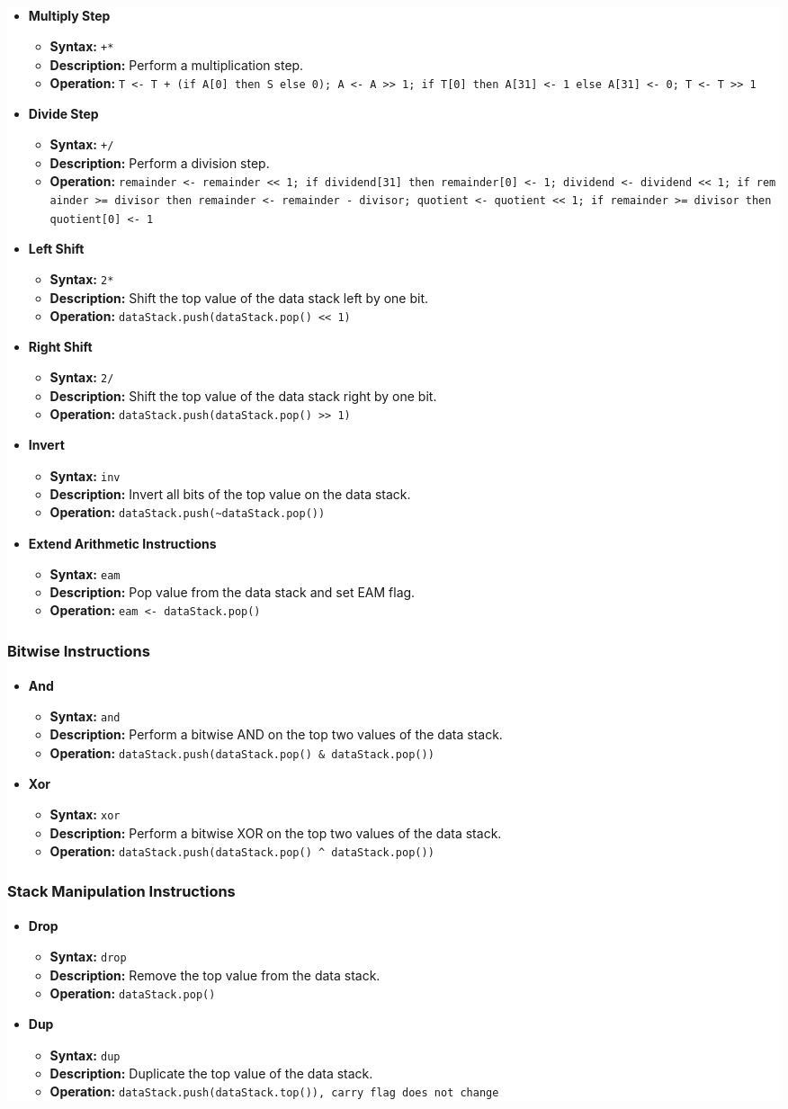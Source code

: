 - **Multiply Step**
    - **Syntax:** `+*`
    - **Description:** Perform a multiplication step.
    - **Operation:** `T <- T + (if A[0] then S else 0); A <- A >> 1; if T[0] then A[31] <- 1 else A[31] <- 0; T <- T >> 1`

- **Divide Step**
    - **Syntax:** `+/`
    - **Description:** Perform a division step.
    - **Operation:** `remainder <- remainder << 1; if dividend[31] then remainder[0] <- 1; dividend <- dividend << 1; if remainder >= divisor then remainder <- remainder - divisor; quotient <- quotient << 1; if remainder >= divisor then quotient[0] <- 1`

- **Left Shift**
    - **Syntax:** `2*`
    - **Description:** Shift the top value of the data stack left by one bit.
    - **Operation:** `dataStack.push(dataStack.pop() << 1)`

- **Right Shift**
    - **Syntax:** `2/`
    - **Description:** Shift the top value of the data stack right by one bit.
    - **Operation:** `dataStack.push(dataStack.pop() >> 1)`

- **Invert**
    - **Syntax:** `inv`
    - **Description:** Invert all bits of the top value on the data stack.
    - **Operation:** `dataStack.push(~dataStack.pop())`

- **Extend Arithmetic Instructions**
    - **Syntax:** `eam`
    - **Description:** Pop value from the data stack and set EAM flag.
    - **Operation:** `eam <- dataStack.pop()`

### Bitwise Instructions

- **And**
    - **Syntax:** `and`
    - **Description:** Perform a bitwise AND on the top two values of the data stack.
    - **Operation:** `dataStack.push(dataStack.pop() & dataStack.pop())`

- **Xor**
    - **Syntax:** `xor`
    - **Description:** Perform a bitwise XOR on the top two values of the data stack.
    - **Operation:** `dataStack.push(dataStack.pop() ^ dataStack.pop())`

### Stack Manipulation Instructions

- **Drop**
    - **Syntax:** `drop`
    - **Description:** Remove the top value from the data stack.
    - **Operation:** `dataStack.pop()`

- **Dup**
    - **Syntax:** `dup`
    - **Description:** Duplicate the top value of the data stack.
    - **Operation:** `dataStack.push(dataStack.top()), carry flag does not change`
